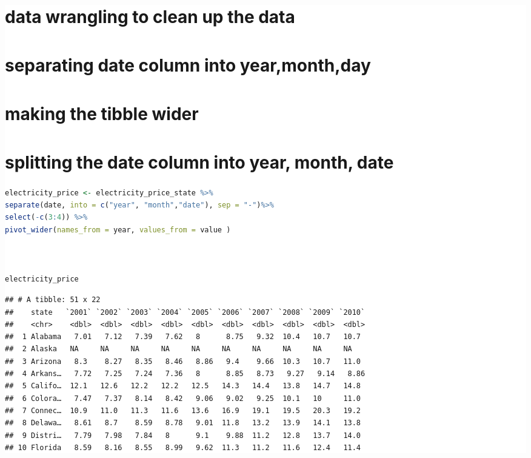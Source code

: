 # data wrangling to clean up the data

# separating date column into year,month,day

# making the tibble wider

# splitting the date column into year, month, date

``` r
electricity_price <- electricity_price_state %>%
separate(date, into = c("year", "month","date"), sep = "-")%>%
select(-c(3:4)) %>%
pivot_wider(names_from = year, values_from = value )


   
electricity_price
```

    ## # A tibble: 51 x 22
    ##    state   `2001` `2002` `2003` `2004` `2005` `2006` `2007` `2008` `2009` `2010`
    ##    <chr>    <dbl>  <dbl>  <dbl>  <dbl>  <dbl>  <dbl>  <dbl>  <dbl>  <dbl>  <dbl>
    ##  1 Alabama   7.01   7.12   7.39   7.62   8      8.75   9.32  10.4   10.7   10.7 
    ##  2 Alaska   NA     NA     NA     NA     NA     NA     NA     NA     NA     NA   
    ##  3 Arizona   8.3    8.27   8.35   8.46   8.86   9.4    9.66  10.3   10.7   11.0 
    ##  4 Arkans…   7.72   7.25   7.24   7.36   8      8.85   8.73   9.27   9.14   8.86
    ##  5 Califo…  12.1   12.6   12.2   12.2   12.5   14.3   14.4   13.8   14.7   14.8 
    ##  6 Colora…   7.47   7.37   8.14   8.42   9.06   9.02   9.25  10.1   10     11.0 
    ##  7 Connec…  10.9   11.0   11.3   11.6   13.6   16.9   19.1   19.5   20.3   19.2 
    ##  8 Delawa…   8.61   8.7    8.59   8.78   9.01  11.8   13.2   13.9   14.1   13.8 
    ##  9 Distri…   7.79   7.98   7.84   8      9.1    9.88  11.2   12.8   13.7   14.0 
    ## 10 Florida   8.59   8.16   8.55   8.99   9.62  11.3   11.2   11.6   12.4   11.4 